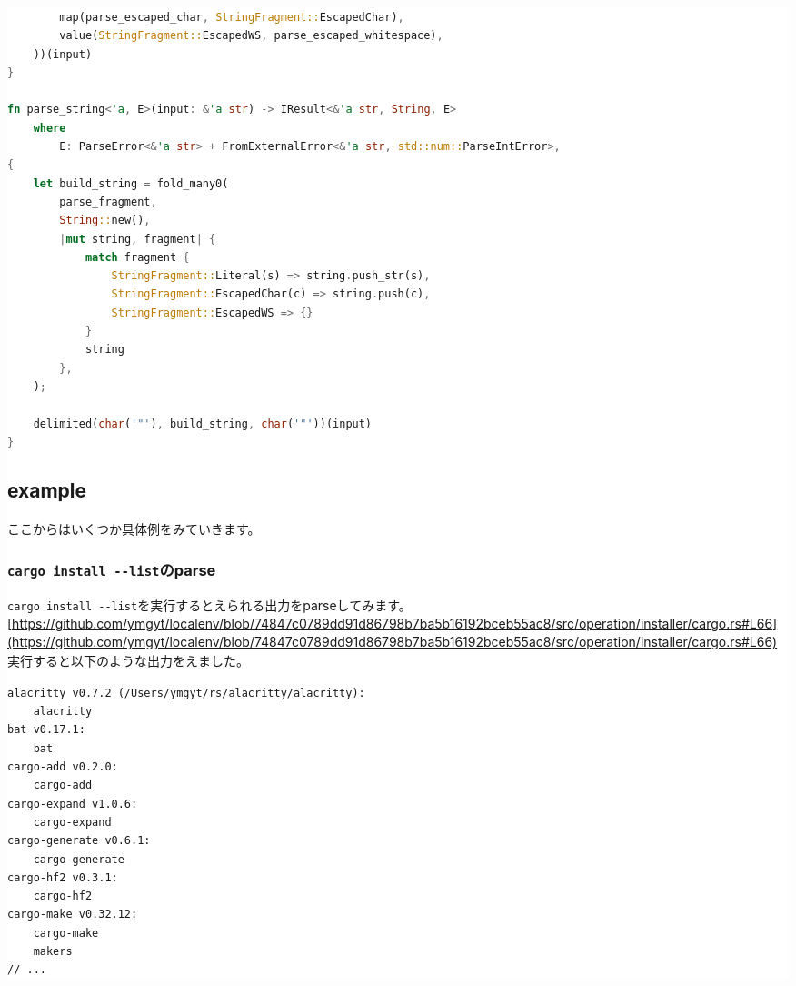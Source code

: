 ```rust
        map(parse_escaped_char, StringFragment::EscapedChar),
        value(StringFragment::EscapedWS, parse_escaped_whitespace),
    ))(input)
}

fn parse_string<'a, E>(input: &'a str) -> IResult<&'a str, String, E>
    where
        E: ParseError<&'a str> + FromExternalError<&'a str, std::num::ParseIntError>,
{
    let build_string = fold_many0(
        parse_fragment,
        String::new(),
        |mut string, fragment| {
            match fragment {
                StringFragment::Literal(s) => string.push_str(s),
                StringFragment::EscapedChar(c) => string.push(c),
                StringFragment::EscapedWS => {}
            }
            string
        },
    );

    delimited(char('"'), build_string, char('"'))(input)
}

```

## example

ここからはいくつか具体例をみていきます。

### `cargo install --list`のparse

`cargo install --list`を実行するとえられる出力をparseしてみます。  
[https://github.com/ymgyt/localenv/blob/74847c0789dd91d86798b7ba5b16192bceb55ac8/src/operation/installer/cargo.rs#L66](https://github.com/ymgyt/localenv/blob/74847c0789dd91d86798b7ba5b16192bceb55ac8/src/operation/installer/cargo.rs#L66)
実行すると以下のような出力をえました。

```
alacritty v0.7.2 (/Users/ymgyt/rs/alacritty/alacritty):
    alacritty
bat v0.17.1:
    bat
cargo-add v0.2.0:
    cargo-add
cargo-expand v1.0.6:
    cargo-expand
cargo-generate v0.6.1:
    cargo-generate
cargo-hf2 v0.3.1:
    cargo-hf2
cargo-make v0.32.12:
    cargo-make
    makers
// ... 
```
